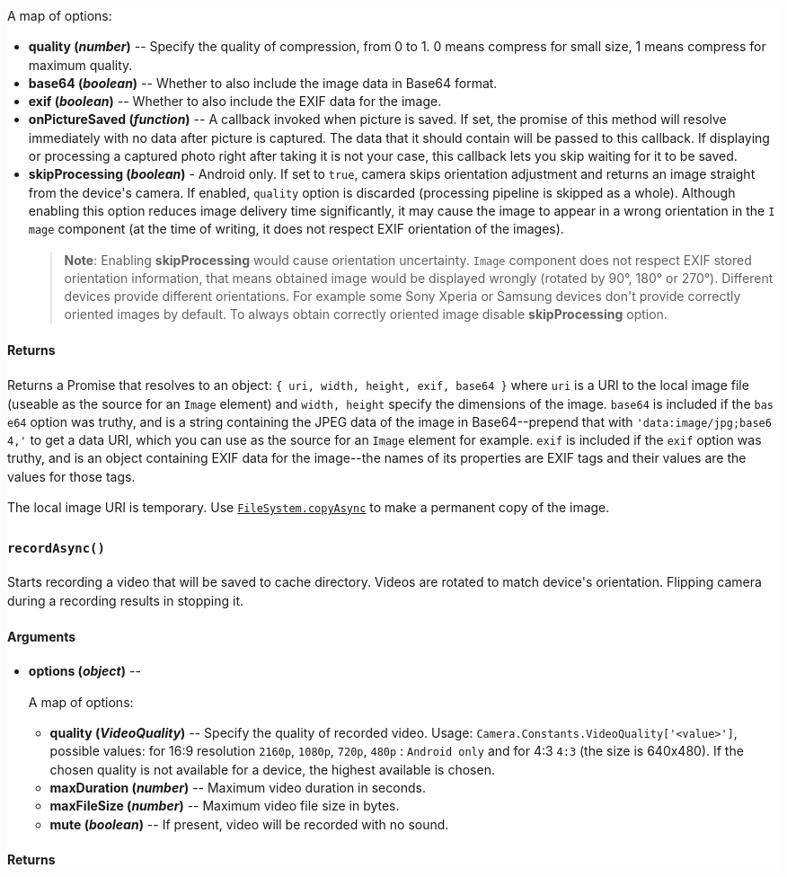   A map of options:

  - **quality (_number_)** -- Specify the quality of compression, from 0 to 1. 0 means compress for small size, 1 means compress for maximum quality.
  - **base64 (_boolean_)** -- Whether to also include the image data in Base64 format.
  - **exif (_boolean_)** -- Whether to also include the EXIF data for the image.
  - **onPictureSaved (_function_)** -- A callback invoked when picture is saved. If set, the promise of this method will resolve immediately with no data after picture is captured. The data that it should contain will be passed to this callback. If displaying or processing a captured photo right after taking it is not your case, this callback lets you skip waiting for it to be saved.
  - **skipProcessing (_boolean_)** - Android only. If set to `true`, camera skips orientation adjustment and returns an image straight from the device's camera. If enabled, `quality` option is discarded (processing pipeline is skipped as a whole). Although enabling this option reduces image delivery time significantly, it may cause the image to appear in a wrong orientation in the `Image` component (at the time of writing, it does not respect EXIF orientation of the images).
    > **Note**: Enabling **skipProcessing** would cause orientation uncertainty. `Image` component does not respect EXIF stored orientation information, that means obtained image would be displayed wrongly (rotated by 90°, 180° or 270°). Different devices provide different orientations. For example some Sony Xperia or Samsung devices don't provide correctly oriented images by default. To always obtain correctly oriented image disable **skipProcessing** option.

#### Returns

Returns a Promise that resolves to an object: `{ uri, width, height, exif, base64 }` where `uri` is a URI to the local image file (useable as the source for an `Image` element) and `width, height` specify the dimensions of the image. `base64` is included if the `base64` option was truthy, and is a string containing the JPEG data of the image in Base64--prepend that with `'data:image/jpg;base64,'` to get a data URI, which you can use as the source for an `Image` element for example. `exif` is included if the `exif` option was truthy, and is an object containing EXIF data for the image--the names of its properties are EXIF tags and their values are the values for those tags.

The local image URI is temporary. Use [`FileSystem.copyAsync`](../filesystem/#expofilesystemcopyasyncoptions) to make a permanent copy of the image.

### `recordAsync()`

Starts recording a video that will be saved to cache directory. Videos are rotated to match device's orientation. Flipping camera during a recording results in stopping it.

#### Arguments

- **options (_object_)** --

  A map of options:

  - **quality (_VideoQuality_)** -- Specify the quality of recorded video. Usage: `Camera.Constants.VideoQuality['<value>']`, possible values: for 16:9 resolution `2160p`, `1080p`, `720p`, `480p` : `Android only` and for 4:3 `4:3` (the size is 640x480). If the chosen quality is not available for a device, the highest available is chosen.
  - **maxDuration (_number_)** -- Maximum video duration in seconds.
  - **maxFileSize (_number_)** -- Maximum video file size in bytes.
  - **mute (_boolean_)** -- If present, video will be recorded with no sound.

#### Returns

